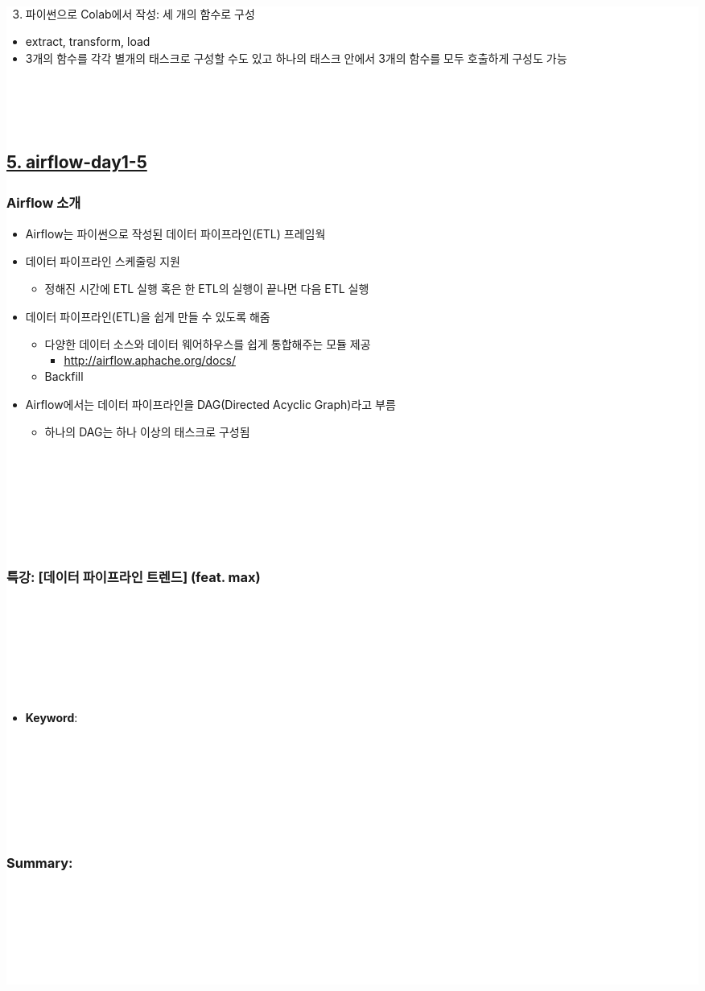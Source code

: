 3. 파이썬으로 Colab에서 작성: 세 개의 함수로 구성

- extract, transform, load
- 3개의 함수를 각각 별개의 태스크로 구성할 수도 있고 하나의 태스크 안에서 3개의 함수를 모두 호출하게 구성도 가능

<br>
<br>
<br>

## <u>5. airflow-day1-5</u>

### Airflow 소개

- Airflow는 파이썬으로 작성된 데이터 파이프라인(ETL) 프레임웍
- 데이터 파이프라인 스케줄링 지원

  - 정해진 시간에 ETL 실행 혹은 한 ETL의 실행이 끝나면 다음 ETL 실행

- 데이터 파이프라인(ETL)을 쉽게 만들 수 있도록 해줌
  - 다양한 데이터 소스와 데이터 웨어하우스를 쉽게 통합해주는 모듈 제공
    - http://airflow.aphache.org/docs/
  - Backfill
- Airflow에서는 데이터 파이프라인을 DAG(Directed Acyclic Graph)라고 부름
  - 하나의 DAG는 하나 이상의 태스크로 구성됨

<br>
<br>
<br>
<br>
<br>
<br>

### 특강: [데이터 파이프라인 트렌드] (feat. max)

<br>
<br>
<br>
<br>
<br>
<br>

- **Keyword**:

<br>
<br>
<br>
<br>
<br>
<br>

### **Summary**:

<br>
<br>
<br>
<br>
<br>
<br>
